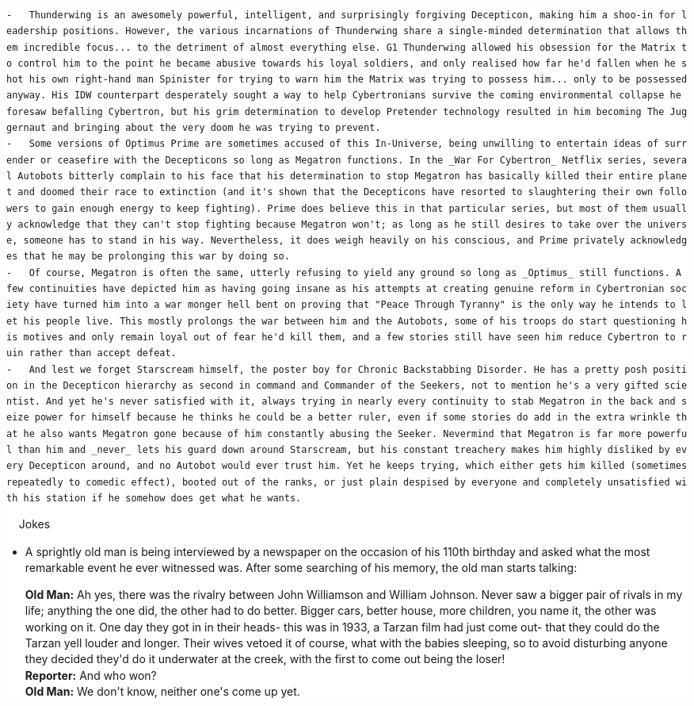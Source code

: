     -   Thunderwing is an awesomely powerful, intelligent, and surprisingly forgiving Decepticon, making him a shoo-in for leadership positions. However, the various incarnations of Thunderwing share a single-minded determination that allows them incredible focus... to the detriment of almost everything else. G1 Thunderwing allowed his obsession for the Matrix to control him to the point he became abusive towards his loyal soldiers, and only realised how far he'd fallen when he shot his own right-hand man Spinister for trying to warn him the Matrix was trying to possess him... only to be possessed anyway. His IDW counterpart desperately sought a way to help Cybertronians survive the coming environmental collapse he foresaw befalling Cybertron, but his grim determination to develop Pretender technology resulted in him becoming The Juggernaut and bringing about the very doom he was trying to prevent.
    -   Some versions of Optimus Prime are sometimes accused of this In-Universe, being unwilling to entertain ideas of surrender or ceasefire with the Decepticons so long as Megatron functions. In the _War For Cybertron_ Netflix series, several Autobots bitterly complain to his face that his determination to stop Megatron has basically killed their entire planet and doomed their race to extinction (and it's shown that the Decepticons have resorted to slaughtering their own followers to gain enough energy to keep fighting). Prime does believe this in that particular series, but most of them usually acknowledge that they can't stop fighting because Megatron won't; as long as he still desires to take over the universe, someone has to stand in his way. Nevertheless, it does weigh heavily on his conscious, and Prime privately acknowledges that he may be prolonging this war by doing so.
    -   Of course, Megatron is often the same, utterly refusing to yield any ground so long as _Optimus_ still functions. A few continuities have depicted him as having going insane as his attempts at creating genuine reform in Cybertronian society have turned him into a war monger hell bent on proving that "Peace Through Tyranny" is the only way he intends to let his people live. This mostly prolongs the war between him and the Autobots, some of his troops do start questioning his motives and only remain loyal out of fear he'd kill them, and a few stories still have seen him reduce Cybertron to ruin rather than accept defeat.
    -   And lest we forget Starscream himself, the poster boy for Chronic Backstabbing Disorder. He has a pretty posh position in the Decepticon hierarchy as second in command and Commander of the Seekers, not to mention he's a very gifted scientist. And yet he's never satisfied with it, always trying in nearly every continuity to stab Megatron in the back and seize power for himself because he thinks he could be a better ruler, even if some stories do add in the extra wrinkle that he also wants Megatron gone because of him constantly abusing the Seeker. Nevermind that Megatron is far more powerful than him and _never_ lets his guard down around Starscream, but his constant treachery makes him highly disliked by every Decepticon around, and no Autobot would ever trust him. Yet he keeps trying, which either gets him killed (sometimes repeatedly to comedic effect), booted out of the ranks, or just plain despised by everyone and completely unsatisfied with his station if he somehow does get what he wants.

    Jokes 

-   A sprightly old man is being interviewed by a newspaper on the occasion of his 110th birthday and asked what the most remarkable event he ever witnessed was. After some searching of his memory, the old man starts talking:
    
    **Old Man:** Ah yes, there was the rivalry between John Williamson and William Johnson. Never saw a bigger pair of rivals in my life; anything the one did, the other had to do better. Bigger cars, better house, more children, you name it, the other was working on it. One day they got in in their heads- this was in 1933, a Tarzan film had just come out- that they could do the Tarzan yell louder and longer. Their wives vetoed it of course, what with the babies sleeping, so to avoid disturbing anyone they decided they'd do it underwater at the creek, with the first to come out being the loser!  
    **Reporter:** And who won?  
    **Old Man:** We don't know, neither one's come up yet.
    